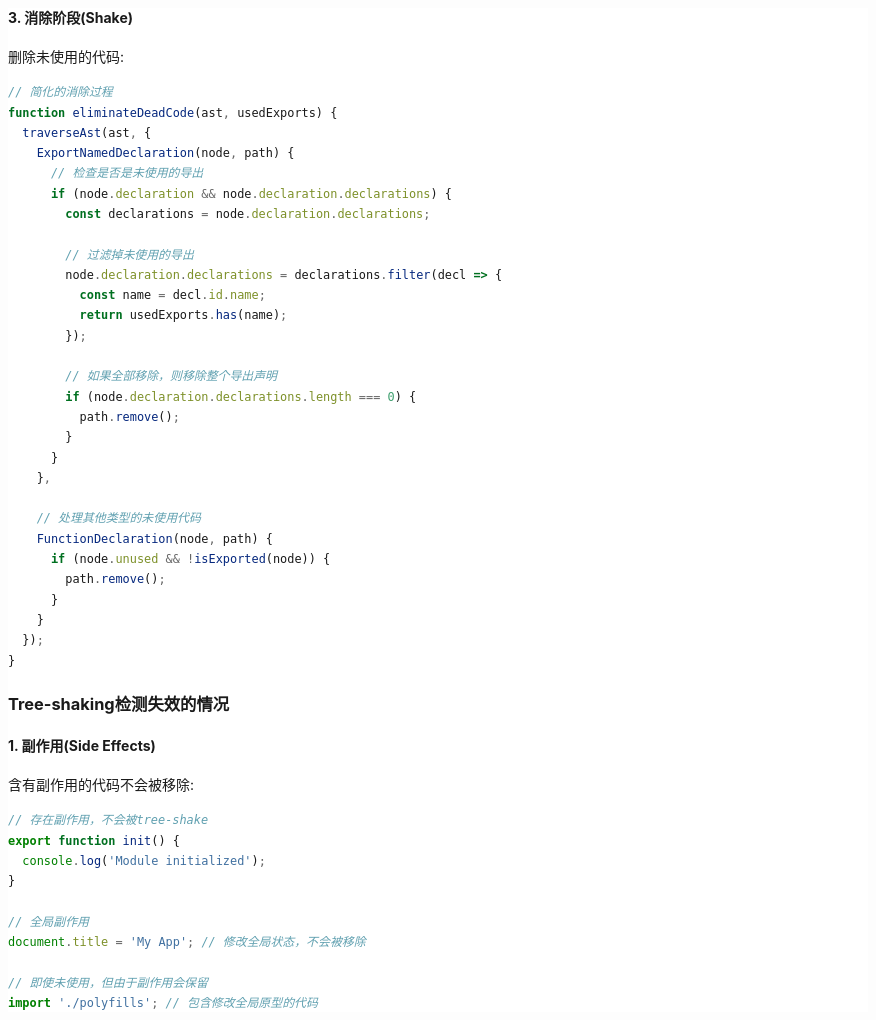 ```js
```

#### 3. 消除阶段(Shake)

删除未使用的代码:

```js
// 简化的消除过程
function eliminateDeadCode(ast, usedExports) {
  traverseAst(ast, {
    ExportNamedDeclaration(node, path) {
      // 检查是否是未使用的导出
      if (node.declaration && node.declaration.declarations) {
        const declarations = node.declaration.declarations;
        
        // 过滤掉未使用的导出
        node.declaration.declarations = declarations.filter(decl => {
          const name = decl.id.name;
          return usedExports.has(name);
        });
        
        // 如果全部移除，则移除整个导出声明
        if (node.declaration.declarations.length === 0) {
          path.remove();
        }
      }
    },
    
    // 处理其他类型的未使用代码
    FunctionDeclaration(node, path) {
      if (node.unused && !isExported(node)) {
        path.remove();
      }
    }
  });
}
```

### Tree-shaking检测失效的情况

#### 1. 副作用(Side Effects)

含有副作用的代码不会被移除:

```js
// 存在副作用，不会被tree-shake
export function init() {
  console.log('Module initialized');
}

// 全局副作用
document.title = 'My App'; // 修改全局状态，不会被移除

// 即使未使用，但由于副作用会保留
import './polyfills'; // 包含修改全局原型的代码
```
